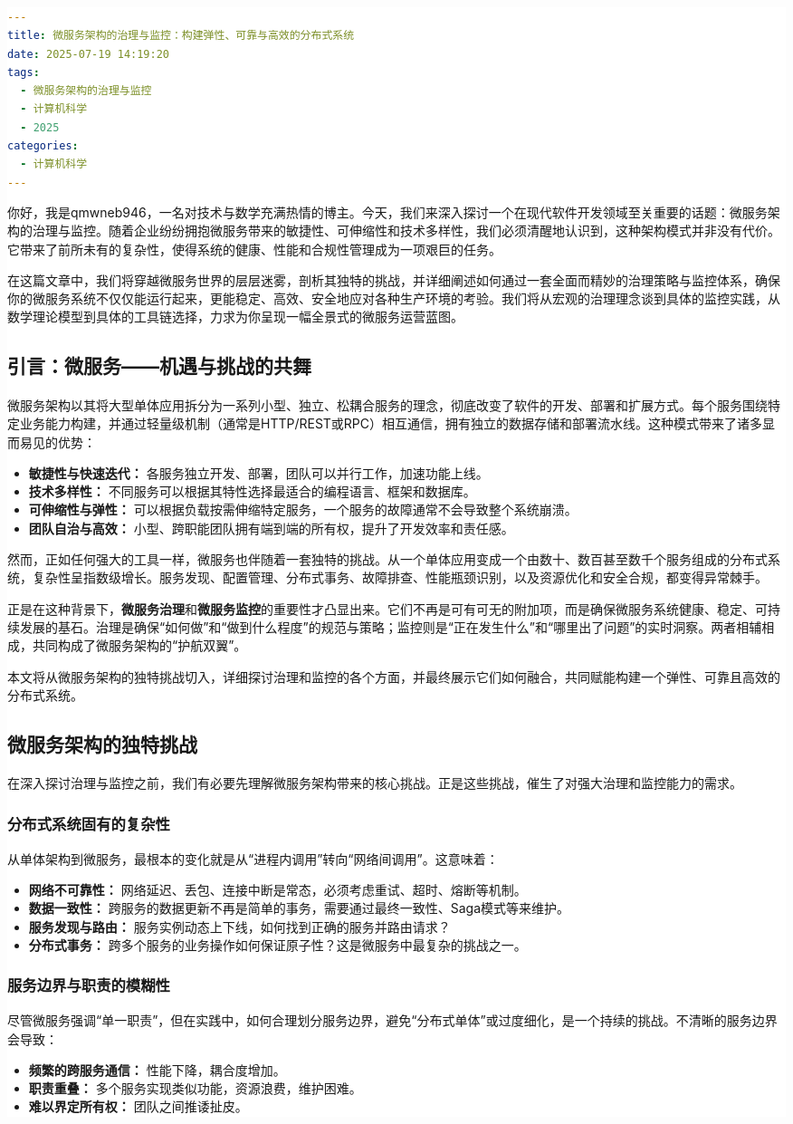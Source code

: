 ```yaml
---
title: 微服务架构的治理与监控：构建弹性、可靠与高效的分布式系统
date: 2025-07-19 14:19:20
tags:
  - 微服务架构的治理与监控
  - 计算机科学
  - 2025
categories:
  - 计算机科学
---
```


你好，我是qmwneb946，一名对技术与数学充满热情的博主。今天，我们来深入探讨一个在现代软件开发领域至关重要的话题：微服务架构的治理与监控。随着企业纷纷拥抱微服务带来的敏捷性、可伸缩性和技术多样性，我们必须清醒地认识到，这种架构模式并非没有代价。它带来了前所未有的复杂性，使得系统的健康、性能和合规性管理成为一项艰巨的任务。

在这篇文章中，我们将穿越微服务世界的层层迷雾，剖析其独特的挑战，并详细阐述如何通过一套全面而精妙的治理策略与监控体系，确保你的微服务系统不仅仅能运行起来，更能稳定、高效、安全地应对各种生产环境的考验。我们将从宏观的治理理念谈到具体的监控实践，从数学理论模型到具体的工具链选择，力求为你呈现一幅全景式的微服务运营蓝图。

## 引言：微服务——机遇与挑战的共舞

微服务架构以其将大型单体应用拆分为一系列小型、独立、松耦合服务的理念，彻底改变了软件的开发、部署和扩展方式。每个服务围绕特定业务能力构建，并通过轻量级机制（通常是HTTP/REST或RPC）相互通信，拥有独立的数据存储和部署流水线。这种模式带来了诸多显而易见的优势：

*   **敏捷性与快速迭代：** 各服务独立开发、部署，团队可以并行工作，加速功能上线。
*   **技术多样性：** 不同服务可以根据其特性选择最适合的编程语言、框架和数据库。
*   **可伸缩性与弹性：** 可以根据负载按需伸缩特定服务，一个服务的故障通常不会导致整个系统崩溃。
*   **团队自治与高效：** 小型、跨职能团队拥有端到端的所有权，提升了开发效率和责任感。

然而，正如任何强大的工具一样，微服务也伴随着一套独特的挑战。从一个单体应用变成一个由数十、数百甚至数千个服务组成的分布式系统，复杂性呈指数级增长。服务发现、配置管理、分布式事务、故障排查、性能瓶颈识别，以及资源优化和安全合规，都变得异常棘手。

正是在这种背景下，**微服务治理**和**微服务监控**的重要性才凸显出来。它们不再是可有可无的附加项，而是确保微服务系统健康、稳定、可持续发展的基石。治理是确保“如何做”和“做到什么程度”的规范与策略；监控则是“正在发生什么”和“哪里出了问题”的实时洞察。两者相辅相成，共同构成了微服务架构的“护航双翼”。

本文将从微服务架构的独特挑战切入，详细探讨治理和监控的各个方面，并最终展示它们如何融合，共同赋能构建一个弹性、可靠且高效的分布式系统。

## 微服务架构的独特挑战

在深入探讨治理与监控之前，我们有必要先理解微服务架构带来的核心挑战。正是这些挑战，催生了对强大治理和监控能力的需求。

### 分布式系统固有的复杂性

从单体架构到微服务，最根本的变化就是从“进程内调用”转向“网络间调用”。这意味着：

*   **网络不可靠性：** 网络延迟、丢包、连接中断是常态，必须考虑重试、超时、熔断等机制。
*   **数据一致性：** 跨服务的数据更新不再是简单的事务，需要通过最终一致性、Saga模式等来维护。
*   **服务发现与路由：** 服务实例动态上下线，如何找到正确的服务并路由请求？
*   **分布式事务：** 跨多个服务的业务操作如何保证原子性？这是微服务中最复杂的挑战之一。

### 服务边界与职责的模糊性

尽管微服务强调“单一职责”，但在实践中，如何合理划分服务边界，避免“分布式单体”或过度细化，是一个持续的挑战。不清晰的服务边界会导致：

*   **频繁的跨服务通信：** 性能下降，耦合度增加。
*   **职责重叠：** 多个服务实现类似功能，资源浪费，维护困难。
*   **难以界定所有权：** 团队之间推诿扯皮。
